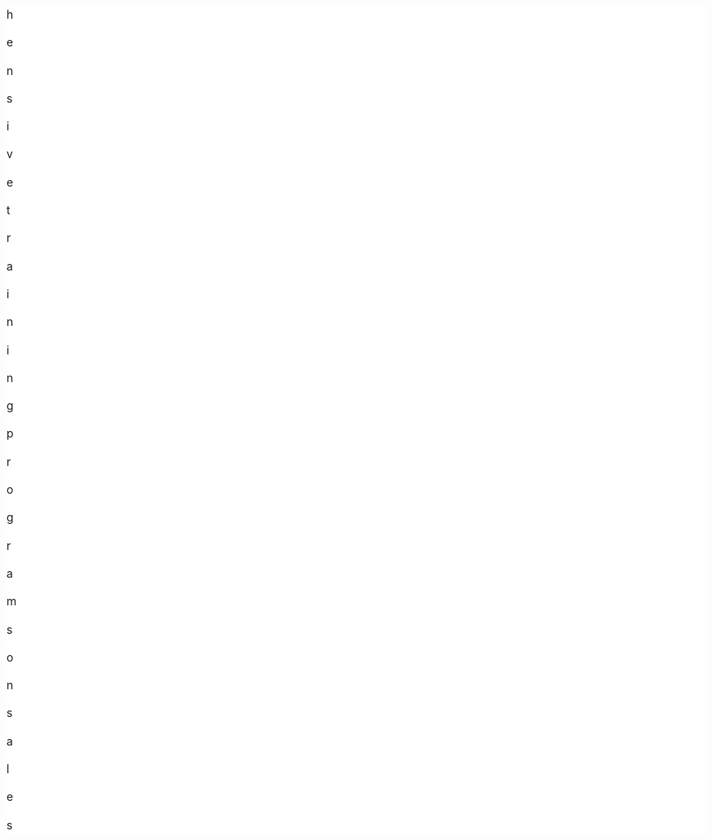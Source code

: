 h

e

n

s

i

v

e

 

t

r

a

i

n

i

n

g

 

p

r

o

g

r

a

m

s

 

o

n

 

s

a

l

e

s
